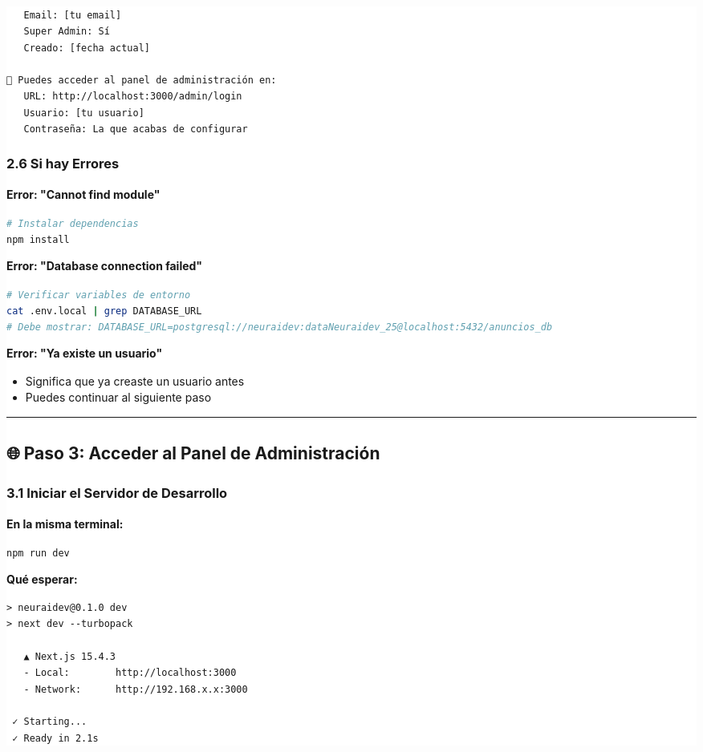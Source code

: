 ```
   Email: [tu email]
   Super Admin: Sí
   Creado: [fecha actual]

🚀 Puedes acceder al panel de administración en:
   URL: http://localhost:3000/admin/login
   Usuario: [tu usuario]
   Contraseña: La que acabas de configurar
```

### **2.6 Si hay Errores**

**Error: "Cannot find module"**

```bash
# Instalar dependencias
npm install
```

**Error: "Database connection failed"**

```bash
# Verificar variables de entorno
cat .env.local | grep DATABASE_URL
# Debe mostrar: DATABASE_URL=postgresql://neuraidev:dataNeuraidev_25@localhost:5432/anuncios_db
```

**Error: "Ya existe un usuario"**

- Significa que ya creaste un usuario antes
- Puedes continuar al siguiente paso

---

## 🌐 **Paso 3: Acceder al Panel de Administración**

### **3.1 Iniciar el Servidor de Desarrollo**

**En la misma terminal:**

```bash
npm run dev
```

**Qué esperar:**

```
> neuraidev@0.1.0 dev
> next dev --turbopack

   ▲ Next.js 15.4.3
   - Local:        http://localhost:3000
   - Network:      http://192.168.x.x:3000

 ✓ Starting...
 ✓ Ready in 2.1s
```
